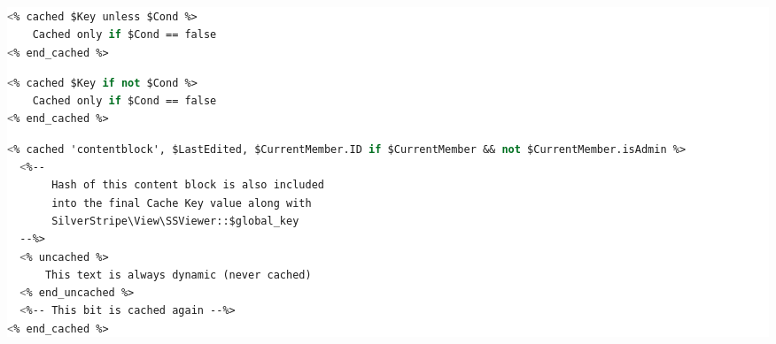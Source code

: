 ```ss
<% cached $Key unless $Cond %>
    Cached only if $Cond == false
<% end_cached %>
```

```ss
<% cached $Key if not $Cond %>
    Cached only if $Cond == false
<% end_cached %>
```

```ss
<% cached 'contentblock', $LastEdited, $CurrentMember.ID if $CurrentMember && not $CurrentMember.isAdmin %>
  <%--
       Hash of this content block is also included
       into the final Cache Key value along with
       SilverStripe\View\SSViewer::$global_key
  --%>
  <% uncached %>
      This text is always dynamic (never cached)
  <% end_uncached %>
  <%-- This bit is cached again --%>
<% end_cached %>
```
